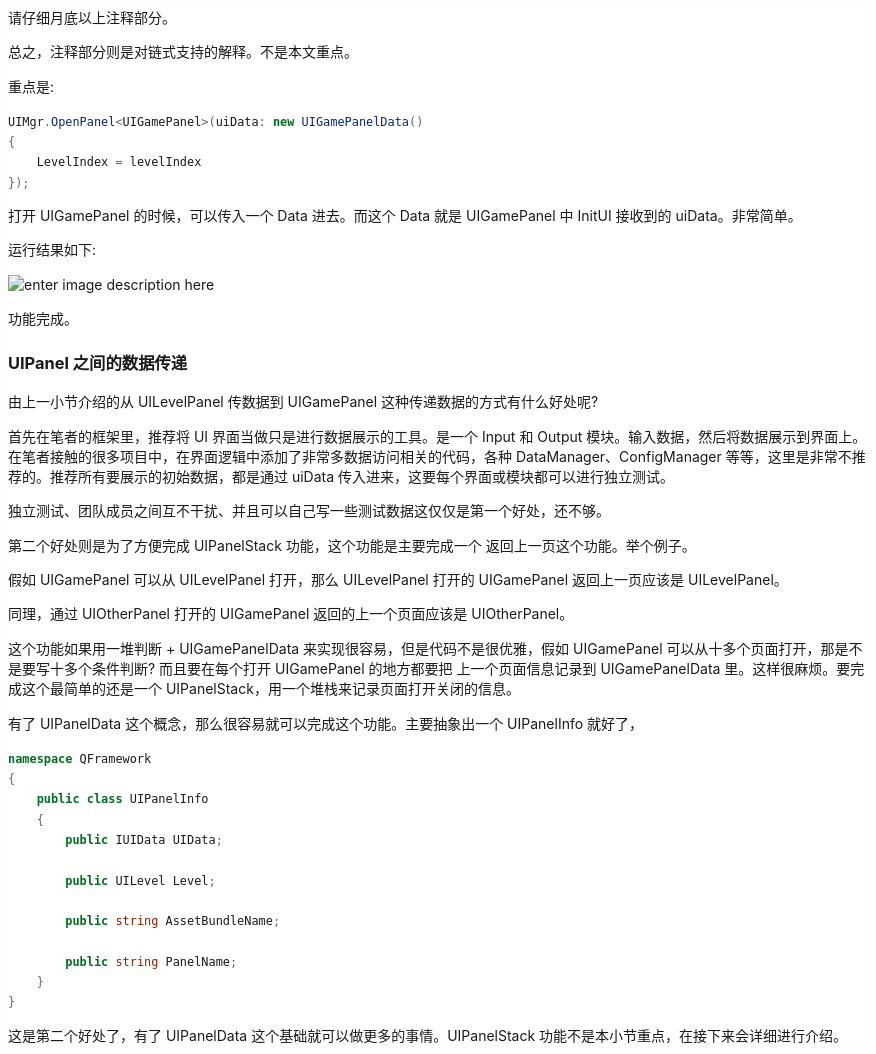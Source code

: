 请仔细月底以上注释部分。

总之，注释部分则是对链式支持的解释。不是本文重点。

重点是:

```csharp
UIMgr.OpenPanel<UIGamePanel>(uiData: new UIGamePanelData()
{
	LevelIndex = levelIndex
});
```

打开 UIGamePanel 的时候，可以传入一个 Data 进去。而这个 Data 就是 UIGamePanel 中 InitUI 接收到的 uiData。非常简单。

运行结果如下:

![enter image description here](https://images.gitbook.cn/0e2e6690-93d1-11e8-ad7b-c18499530b9e)

功能完成。

### UIPanel 之间的数据传递

由上一小节介绍的从 UILevelPanel 传数据到 UIGamePanel 这种传递数据的方式有什么好处呢?

首先在笔者的框架里，推荐将 UI 界面当做只是进行数据展示的工具。是一个 Input 和 Output 模块。输入数据，然后将数据展示到界面上。在笔者接触的很多项目中，在界面逻辑中添加了非常多数据访问相关的代码，各种 DataManager、ConfigManager 等等，这里是非常不推荐的。推荐所有要展示的初始数据，都是通过 uiData 传入进来，这要每个界面或模块都可以进行独立测试。

独立测试、团队成员之间互不干扰、并且可以自己写一些测试数据这仅仅是第一个好处，还不够。

第二个好处则是为了方便完成 UIPanelStack 功能，这个功能是主要完成一个 返回上一页这个功能。举个例子。

假如 UIGamePanel 可以从 UILevelPanel 打开，那么 UILevelPanel 打开的 UIGamePanel 返回上一页应该是 UILevelPanel。

同理，通过 UIOtherPanel 打开的 UIGamePanel 返回的上一个页面应该是 UIOtherPanel。

这个功能如果用一堆判断 + UIGamePanelData 来实现很容易，但是代码不是很优雅，假如 UIGamePanel 可以从十多个页面打开，那是不是要写十多个条件判断? 而且要在每个打开 UIGamePanel 的地方都要把 上一个页面信息记录到 UIGamePanelData 里。这样很麻烦。要完成这个最简单的还是一个 UIPanelStack，用一个堆栈来记录页面打开关闭的信息。

有了  UIPanelData 这个概念，那么很容易就可以完成这个功能。主要抽象出一个 UIPanelInfo 就好了，

```csharp
namespace QFramework
{
    public class UIPanelInfo
    {
        public IUIData UIData;

        public UILevel Level;

        public string AssetBundleName;
        
        public string PanelName;
    }
}
```

这是第二个好处了，有了 UIPanelData 这个基础就可以做更多的事情。UIPanelStack 功能不是本小节重点，在接下来会详细进行介绍。
